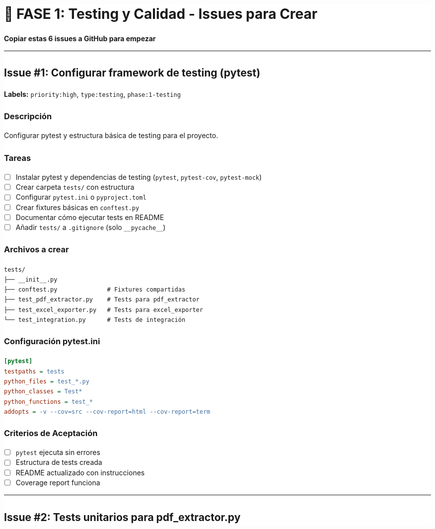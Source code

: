 # 🧪 FASE 1: Testing y Calidad - Issues para Crear

**Copiar estas 6 issues a GitHub para empezar**

---

## Issue #1: Configurar framework de testing (pytest)

**Labels:** `priority:high`, `type:testing`, `phase:1-testing`

### Descripción
Configurar pytest y estructura básica de testing para el proyecto.

### Tareas
- [ ] Instalar pytest y dependencias de testing (`pytest`, `pytest-cov`, `pytest-mock`)
- [ ] Crear carpeta `tests/` con estructura
- [ ] Configurar `pytest.ini` o `pyproject.toml`
- [ ] Crear fixtures básicas en `conftest.py`
- [ ] Documentar cómo ejecutar tests en README
- [ ] Añadir `tests/` a `.gitignore` (solo `__pycache__`)

### Archivos a crear
```
tests/
├── __init__.py
├── conftest.py              # Fixtures compartidas
├── test_pdf_extractor.py    # Tests para pdf_extractor
├── test_excel_exporter.py   # Tests para excel_exporter
└── test_integration.py      # Tests de integración
```

### Configuración pytest.ini
```ini
[pytest]
testpaths = tests
python_files = test_*.py
python_classes = Test*
python_functions = test_*
addopts = -v --cov=src --cov-report=html --cov-report=term
```

### Criterios de Aceptación
- [ ] `pytest` ejecuta sin errores
- [ ] Estructura de tests creada
- [ ] README actualizado con instrucciones
- [ ] Coverage report funciona

---

## Issue #2: Tests unitarios para pdf_extractor.py
